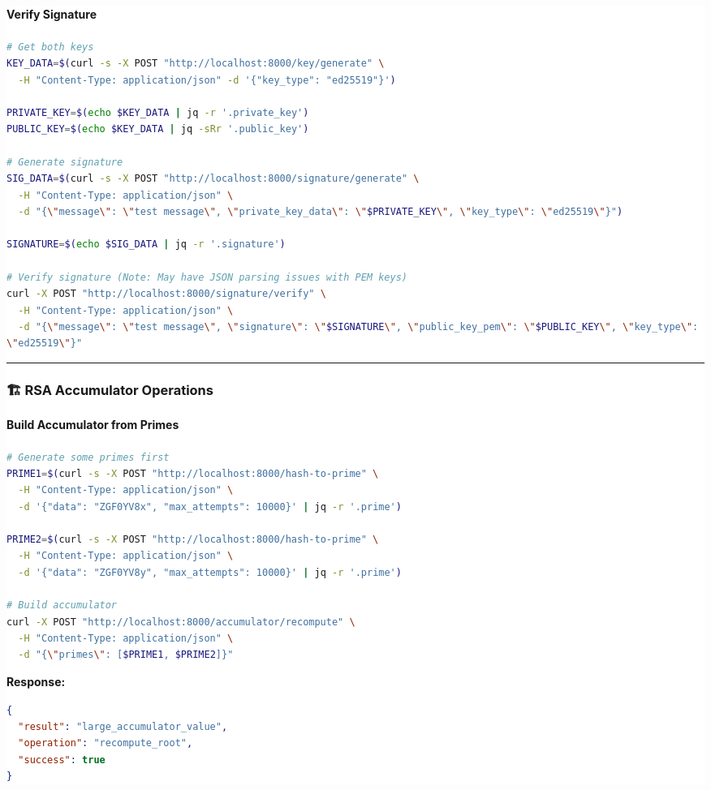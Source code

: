 #### Verify Signature
```bash
# Get both keys
KEY_DATA=$(curl -s -X POST "http://localhost:8000/key/generate" \
  -H "Content-Type: application/json" -d '{"key_type": "ed25519"}')

PRIVATE_KEY=$(echo $KEY_DATA | jq -r '.private_key')
PUBLIC_KEY=$(echo $KEY_DATA | jq -sRr '.public_key')

# Generate signature
SIG_DATA=$(curl -s -X POST "http://localhost:8000/signature/generate" \
  -H "Content-Type: application/json" \
  -d "{\"message\": \"test message\", \"private_key_data\": \"$PRIVATE_KEY\", \"key_type\": \"ed25519\"}")

SIGNATURE=$(echo $SIG_DATA | jq -r '.signature')

# Verify signature (Note: May have JSON parsing issues with PEM keys)
curl -X POST "http://localhost:8000/signature/verify" \
  -H "Content-Type: application/json" \
  -d "{\"message\": \"test message\", \"signature\": \"$SIGNATURE\", \"public_key_pem\": \"$PUBLIC_KEY\", \"key_type\": \"ed25519\"}"
```

---

### 🏗️ RSA Accumulator Operations

#### Build Accumulator from Primes
```bash
# Generate some primes first
PRIME1=$(curl -s -X POST "http://localhost:8000/hash-to-prime" \
  -H "Content-Type: application/json" \
  -d '{"data": "ZGF0YV8x", "max_attempts": 10000}' | jq -r '.prime')

PRIME2=$(curl -s -X POST "http://localhost:8000/hash-to-prime" \
  -H "Content-Type: application/json" \
  -d '{"data": "ZGF0YV8y", "max_attempts": 10000}' | jq -r '.prime')

# Build accumulator
curl -X POST "http://localhost:8000/accumulator/recompute" \
  -H "Content-Type: application/json" \
  -d "{\"primes\": [$PRIME1, $PRIME2]}"
```

**Response:**
```json
{
  "result": "large_accumulator_value",
  "operation": "recompute_root",
  "success": true
}
```
